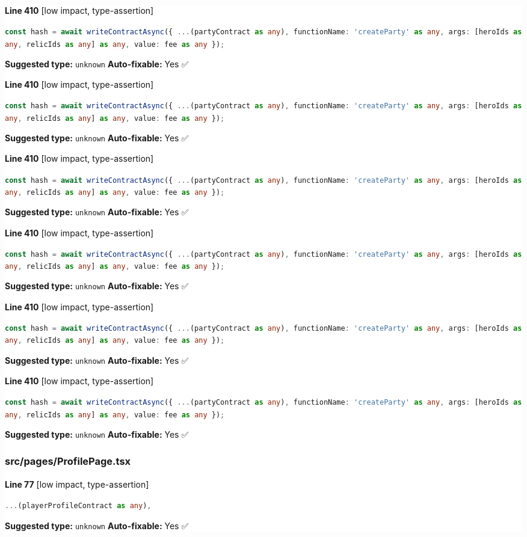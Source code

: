 **Line 410** [low impact, type-assertion]
```typescript
const hash = await writeContractAsync({ ...(partyContract as any), functionName: 'createParty' as any, args: [heroIds as any, relicIds as any] as any, value: fee as any });
```
**Suggested type:** `unknown`
**Auto-fixable:** Yes ✅

**Line 410** [low impact, type-assertion]
```typescript
const hash = await writeContractAsync({ ...(partyContract as any), functionName: 'createParty' as any, args: [heroIds as any, relicIds as any] as any, value: fee as any });
```
**Suggested type:** `unknown`
**Auto-fixable:** Yes ✅

**Line 410** [low impact, type-assertion]
```typescript
const hash = await writeContractAsync({ ...(partyContract as any), functionName: 'createParty' as any, args: [heroIds as any, relicIds as any] as any, value: fee as any });
```
**Suggested type:** `unknown`
**Auto-fixable:** Yes ✅

**Line 410** [low impact, type-assertion]
```typescript
const hash = await writeContractAsync({ ...(partyContract as any), functionName: 'createParty' as any, args: [heroIds as any, relicIds as any] as any, value: fee as any });
```
**Suggested type:** `unknown`
**Auto-fixable:** Yes ✅

**Line 410** [low impact, type-assertion]
```typescript
const hash = await writeContractAsync({ ...(partyContract as any), functionName: 'createParty' as any, args: [heroIds as any, relicIds as any] as any, value: fee as any });
```
**Suggested type:** `unknown`
**Auto-fixable:** Yes ✅

**Line 410** [low impact, type-assertion]
```typescript
const hash = await writeContractAsync({ ...(partyContract as any), functionName: 'createParty' as any, args: [heroIds as any, relicIds as any] as any, value: fee as any });
```
**Suggested type:** `unknown`
**Auto-fixable:** Yes ✅

### src/pages/ProfilePage.tsx

**Line 77** [low impact, type-assertion]
```typescript
...(playerProfileContract as any),
```
**Suggested type:** `unknown`
**Auto-fixable:** Yes ✅
